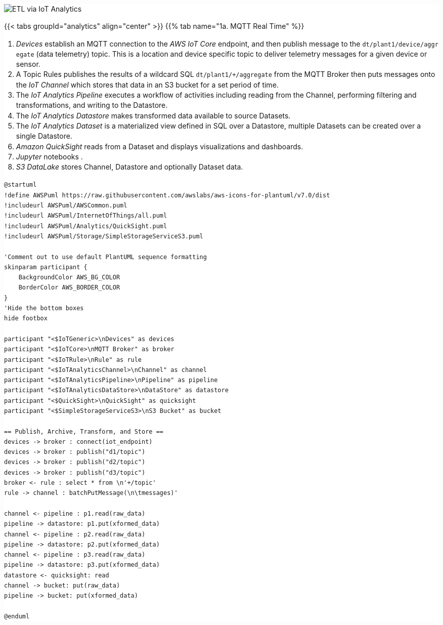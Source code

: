 ![ETL via IoT Analytics](architecture.svg)

{{< tabs groupId="analytics" align="center" >}}
{{% tab name="1a. MQTT Real Time" %}}

1. _Devices_ establish an MQTT connection to the _AWS IoT Core_ endpoint, and then publish message to the `dt/plant1/device/aggregate` (data telemetry) topic. This is a location and device specific topic to deliver telemetry messages for a given device or sensor.
1. A Topic Rules publishes the results of a wildcard SQL `dt/plant1/+/aggregate` from the MQTT Broker then puts messages onto the _IoT Channel_ which stores that data in an S3 bucket for a set period of time.
1. The _IoT Analytics Pipeline_ executes a workflow of activities including reading from the Channel, performing filtering and transformations, and writing to the Datastore.
1. The _IoT Analytics Datastore_ makes transformed data available to source Datasets.
1. The _IoT Analytics Dataset_ is a materialized view defined in SQL over a Datastore, multiple Datasets can be created over a single Datastore. 
1. _Amazon QuickSight_ reads from a Dataset and displays visualizations and dashboards.
1. _Jupyter_ notebooks .
1. _S3 DataLake_ stores Channel, Datastore and optionally Dataset data.

```plantuml
@startuml
!define AWSPuml https://raw.githubusercontent.com/awslabs/aws-icons-for-plantuml/v7.0/dist
!includeurl AWSPuml/AWSCommon.puml
!includeurl AWSPuml/InternetOfThings/all.puml
!includeurl AWSPuml/Analytics/QuickSight.puml
!includeurl AWSPuml/Storage/SimpleStorageServiceS3.puml

'Comment out to use default PlantUML sequence formatting
skinparam participant {
    BackgroundColor AWS_BG_COLOR
    BorderColor AWS_BORDER_COLOR
}
'Hide the bottom boxes
hide footbox

participant "<$IoTGeneric>\nDevices" as devices
participant "<$IoTCore>\nMQTT Broker" as broker
participant "<$IoTRule>\nRule" as rule
participant "<$IoTAnalyticsChannel>\nChannel" as channel
participant "<$IoTAnalyticsPipeline>\nPipeline" as pipeline
participant "<$IoTAnalyticsDataStore>\nDataStore" as datastore
participant "<$QuickSight>\nQuickSight" as quicksight
participant "<$SimpleStorageServiceS3>\nS3 Bucket" as bucket

== Publish, Archive, Transform, and Store ==
devices -> broker : connect(iot_endpoint)
devices -> broker : publish("d1/topic")
devices -> broker : publish("d2/topic")
devices -> broker : publish("d3/topic")
broker <- rule : select * from \n'+/topic'
rule -> channel : batchPutMessage(\n\tmessages)'

channel <- pipeline : p1.read(raw_data)
pipeline -> datastore: p1.put(xformed_data)
channel <- pipeline : p2.read(raw_data)
pipeline -> datastore: p2.put(xformed_data)
channel <- pipeline : p3.read(raw_data)
pipeline -> datastore: p3.put(xformed_data)
datastore <- quicksight: read
channel -> bucket: put(raw_data)
pipeline -> bucket: put(xformed_data)

@enduml
```